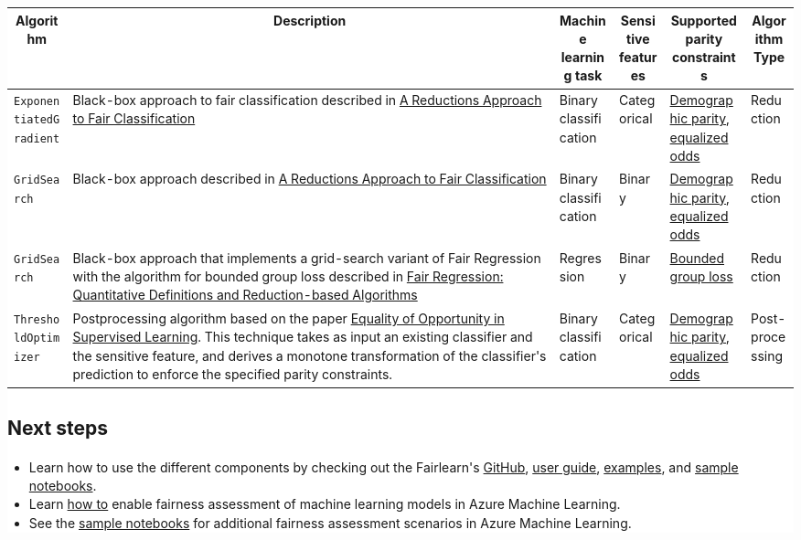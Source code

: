 | Algorithm | Description | Machine learning task | Sensitive features | Supported parity constraints | Algorithm Type |
| --- | --- | --- | --- | --- | --- |
| `ExponentiatedGradient` | Black-box approach to fair classification described in [A Reductions Approach to Fair Classification](https://arxiv.org/abs/1803.02453) | Binary classification | Categorical | [Demographic parity](#parity-constraints), [equalized odds](#parity-constraints) | Reduction |
| `GridSearch` | Black-box approach described in [A Reductions Approach to Fair Classification](https://arxiv.org/abs/1803.02453)| Binary classification | Binary | [Demographic parity](#parity-constraints), [equalized odds](#parity-constraints) | Reduction |
| `GridSearch` | Black-box approach that implements a grid-search variant of Fair Regression with the algorithm for bounded group loss described in [Fair Regression: Quantitative Definitions and Reduction-based Algorithms](https://arxiv.org/abs/1905.12843) | Regression | Binary | [Bounded group loss](#parity-constraints) | Reduction |
| `ThresholdOptimizer` | Postprocessing algorithm based on the paper [Equality of Opportunity in Supervised Learning](https://arxiv.org/abs/1610.02413). This technique takes as input an existing classifier and the sensitive feature, and derives a monotone transformation of the classifier's prediction to enforce the specified parity constraints. | Binary classification | Categorical | [Demographic parity](#parity-constraints), [equalized odds](#parity-constraints) | Post-processing |

## Next steps

- Learn how to use the different components by checking out the Fairlearn's [GitHub](https://github.com/fairlearn/fairlearn/), [user guide](https://fairlearn.github.io/main/user_guide/index.html), [examples](https://fairlearn.github.io/main/auto_examples/index.html), and [sample notebooks](https://github.com/fairlearn/fairlearn/tree/master/notebooks).
- Learn [how to](how-to-machine-learning-fairness-aml.md) enable fairness assessment of machine learning models in Azure Machine Learning.
- See the [sample notebooks](https://github.com/Azure/MachineLearningNotebooks/tree/master/contrib/fairness) for additional fairness assessment scenarios in Azure Machine Learning. 

